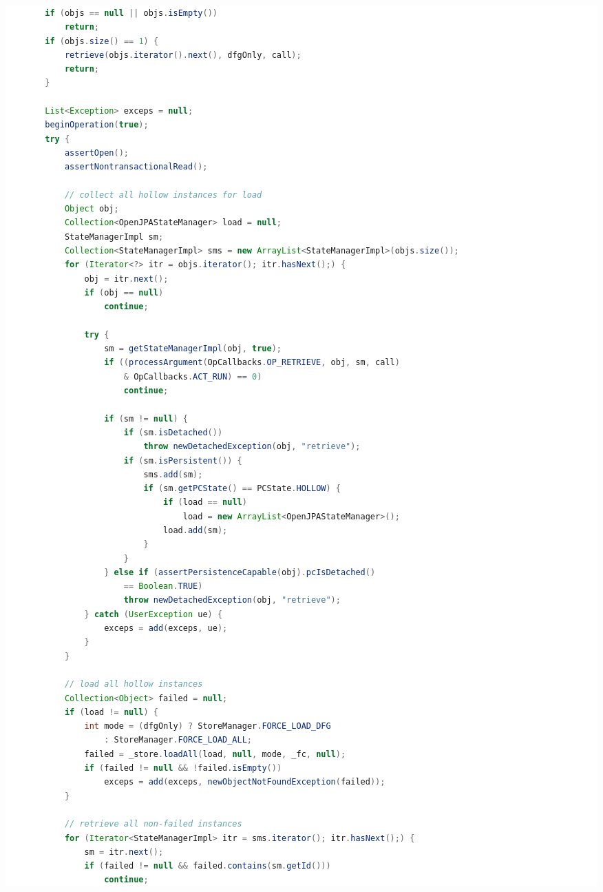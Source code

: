 ```java
        if (objs == null || objs.isEmpty())
            return;
        if (objs.size() == 1) {
            retrieve(objs.iterator().next(), dfgOnly, call);
            return;
        }

        List<Exception> exceps = null;
        beginOperation(true);
        try {
            assertOpen();
            assertNontransactionalRead();

            // collect all hollow instances for load
            Object obj;
            Collection<OpenJPAStateManager> load = null;
            StateManagerImpl sm;
            Collection<StateManagerImpl> sms = new ArrayList<StateManagerImpl>(objs.size());
            for (Iterator<?> itr = objs.iterator(); itr.hasNext();) {
                obj = itr.next();
                if (obj == null)
                    continue;

                try {
                    sm = getStateManagerImpl(obj, true);
                    if ((processArgument(OpCallbacks.OP_RETRIEVE, obj, sm, call)
                        & OpCallbacks.ACT_RUN) == 0)
                        continue;

                    if (sm != null) {
                        if (sm.isDetached())
                            throw newDetachedException(obj, "retrieve");
                        if (sm.isPersistent()) {
                            sms.add(sm);
                            if (sm.getPCState() == PCState.HOLLOW) {
                                if (load == null)
                                    load = new ArrayList<OpenJPAStateManager>();
                                load.add(sm);
                            }
                        }
                    } else if (assertPersistenceCapable(obj).pcIsDetached()
                        == Boolean.TRUE)
                        throw newDetachedException(obj, "retrieve");
                } catch (UserException ue) {
                    exceps = add(exceps, ue);
                }
            }

            // load all hollow instances
            Collection<Object> failed = null;
            if (load != null) {
                int mode = (dfgOnly) ? StoreManager.FORCE_LOAD_DFG
                    : StoreManager.FORCE_LOAD_ALL;
                failed = _store.loadAll(load, null, mode, _fc, null);
                if (failed != null && !failed.isEmpty())
                    exceps = add(exceps, newObjectNotFoundException(failed));
            }

            // retrieve all non-failed instances
            for (Iterator<StateManagerImpl> itr = sms.iterator(); itr.hasNext();) {
                sm = itr.next();
                if (failed != null && failed.contains(sm.getId()))
                    continue;
```